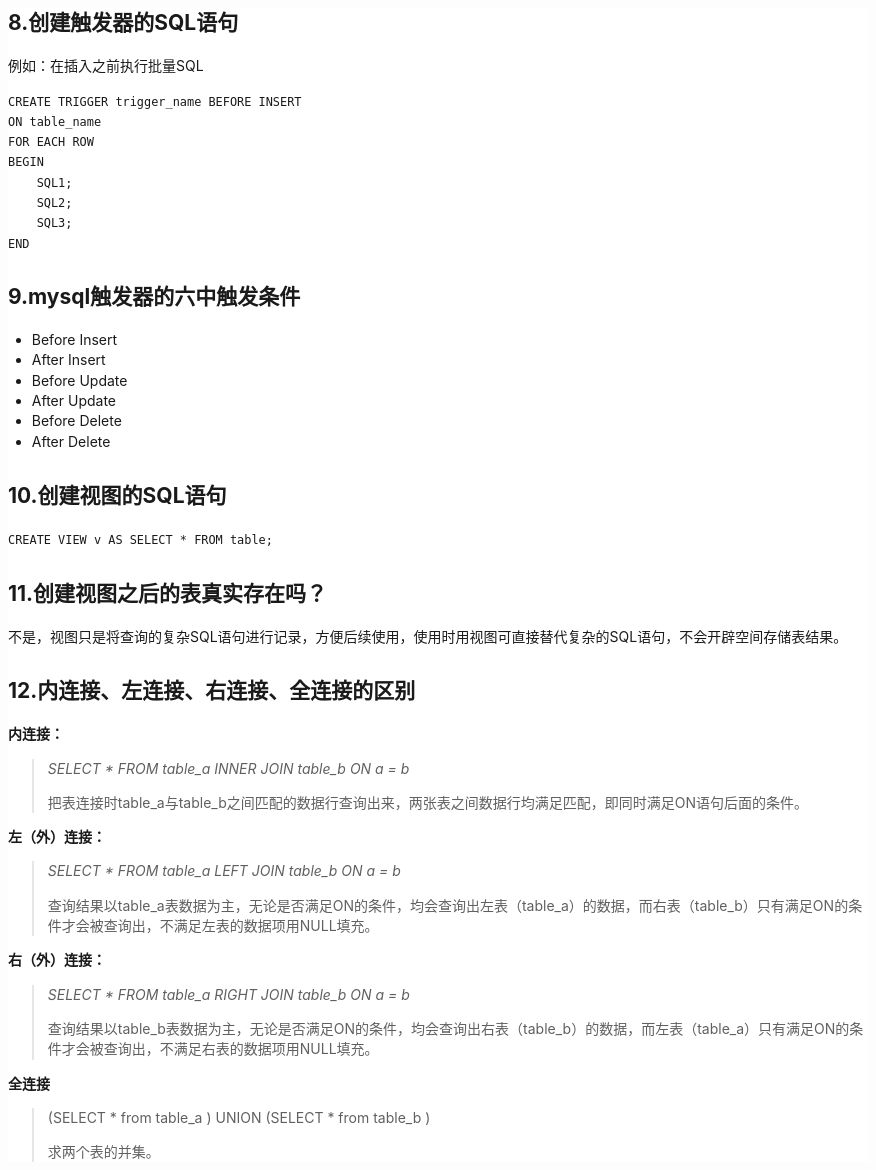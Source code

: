 ## 8.创建触发器的SQL语句

例如：在插入之前执行批量SQL
```
CREATE TRIGGER trigger_name BEFORE INSERT
ON table_name
FOR EACH ROW
BEGIN
    SQL1;
    SQL2;
    SQL3;
END
```

## 9.mysql触发器的六中触发条件
* Before Insert
* After Insert
* Before Update
* After Update
* Before Delete
* After Delete

## 10.创建视图的SQL语句
```
CREATE VIEW v AS SELECT * FROM table;
```

## 11.创建视图之后的表真实存在吗？
不是，视图只是将查询的复杂SQL语句进行记录，方便后续使用，使用时用视图可直接替代复杂的SQL语句，不会开辟空间存储表结果。

## 12.内连接、左连接、右连接、全连接的区别
**内连接：**
> *SELECT * FROM table_a INNER JOIN table_b ON a = b*
> 
> 把表连接时table_a与table_b之间匹配的数据行查询出来，两张表之间数据行均满足匹配，即同时满足ON语句后面的条件。

**左（外）连接：**
> *SELECT * FROM table_a LEFT JOIN table_b ON a = b*
>
> 查询结果以table_a表数据为主，无论是否满足ON的条件，均会查询出左表（table_a）的数据，而右表（table_b）只有满足ON的条件才会被查询出，不满足左表的数据项用NULL填充。

**右（外）连接：**
> *SELECT * FROM table_a RIGHT JOIN table_b ON a = b*
>
> 查询结果以table_b表数据为主，无论是否满足ON的条件，均会查询出右表（table_b）的数据，而左表（table_a）只有满足ON的条件才会被查询出，不满足右表的数据项用NULL填充。

**全连接**
> (SELECT * from table_a ) UNION (SELECT * from table_b )
> 
> 求两个表的并集。
